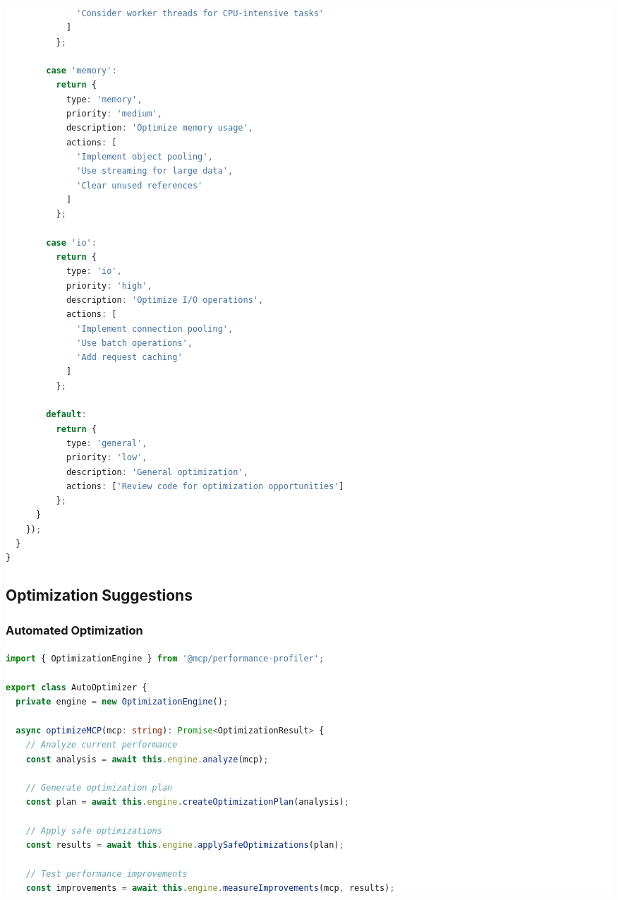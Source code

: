 ```typescript
              'Consider worker threads for CPU-intensive tasks'
            ]
          };
        
        case 'memory':
          return {
            type: 'memory',
            priority: 'medium',
            description: 'Optimize memory usage',
            actions: [
              'Implement object pooling',
              'Use streaming for large data',
              'Clear unused references'
            ]
          };
        
        case 'io':
          return {
            type: 'io',
            priority: 'high',
            description: 'Optimize I/O operations',
            actions: [
              'Implement connection pooling',
              'Use batch operations',
              'Add request caching'
            ]
          };
        
        default:
          return {
            type: 'general',
            priority: 'low',
            description: 'General optimization',
            actions: ['Review code for optimization opportunities']
          };
      }
    });
  }
}
```

## Optimization Suggestions

### Automated Optimization
```typescript
import { OptimizationEngine } from '@mcp/performance-profiler';

export class AutoOptimizer {
  private engine = new OptimizationEngine();

  async optimizeMCP(mcp: string): Promise<OptimizationResult> {
    // Analyze current performance
    const analysis = await this.engine.analyze(mcp);

    // Generate optimization plan
    const plan = await this.engine.createOptimizationPlan(analysis);

    // Apply safe optimizations
    const results = await this.engine.applySafeOptimizations(plan);

    // Test performance improvements
    const improvements = await this.engine.measureImprovements(mcp, results);
```